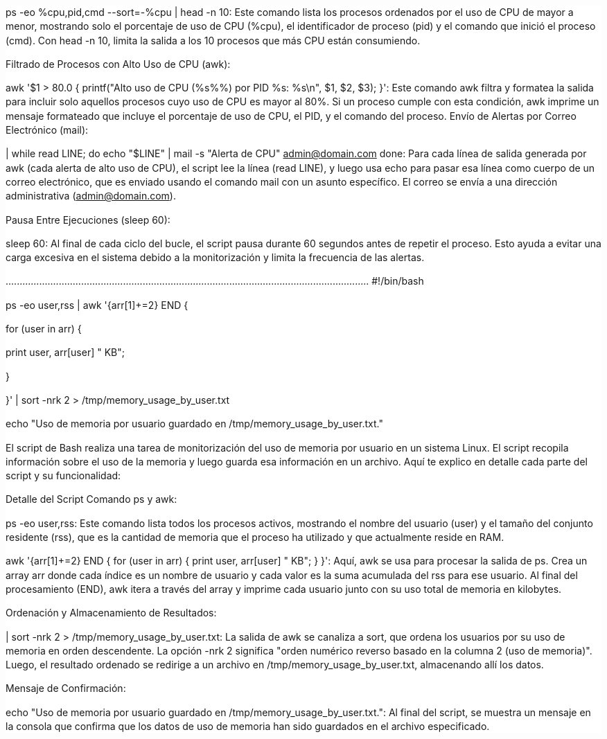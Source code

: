 ps -eo %cpu,pid,cmd --sort=-%cpu | head -n 10: Este comando lista los procesos ordenados por el uso de CPU de mayor a menor, mostrando solo el porcentaje de uso de CPU (%cpu), el identificador de proceso (pid) y el comando que inició el proceso (cmd). Con head -n 10, limita la salida a los 10 procesos que más CPU están consumiendo.

Filtrado de Procesos con Alto Uso de CPU (awk):

awk '$1 > 80.0 { printf("Alto uso de CPU (%s%%) por PID %s: %s\n", $1, $2, $3); }': Este comando awk filtra y formatea la salida para incluir solo aquellos procesos cuyo uso de CPU es mayor al 80%. Si un proceso cumple con esta condición, awk imprime un mensaje formateado que incluye el porcentaje de uso de CPU, el PID, y el comando del proceso. Envío de Alertas por Correo Electrónico (mail):

| while read LINE; do echo "$LINE" | mail -s "Alerta de CPU" admin@domain.com done: Para cada línea de salida generada por awk (cada alerta de alto uso de CPU), el script lee la línea (read LINE), y luego usa echo para pasar esa línea como cuerpo de un correo electrónico, que es enviado usando el comando mail con un asunto específico. El correo se envía a una dirección administrativa (admin@domain.com).

Pausa Entre Ejecuciones (sleep 60):

sleep 60: Al final de cada ciclo del bucle, el script pausa durante 60 segundos antes de repetir el proceso. Esto ayuda a evitar una carga excesiva en el sistema debido a la monitorización y limita la frecuencia de las alertas.

.................................................................................................................................. #!/bin/bash

ps -eo user,rss | awk '{arr[$1]+=$2} END {

for (user in arr) {

print user, arr[user] " KB";

}

}' | sort -nrk 2 > /tmp/memory\_usage\_by\_user.txt

echo "Uso de memoria por usuario guardado en /tmp/memory\_usage\_by\_user.txt."

El script de Bash realiza una tarea de monitorización del uso de memoria por usuario en un sistema Linux. El script recopila información sobre el uso de la memoria y luego guarda esa información en un archivo. Aquí te explico en detalle cada parte del script y su funcionalidad:

Detalle del Script Comando ps y awk:

ps -eo user,rss: Este comando lista todos los procesos activos, mostrando el nombre del usuario (user) y el tamaño del conjunto residente (rss), que es la cantidad de memoria que el proceso ha utilizado y que actualmente reside en RAM.

awk '{arr[$1]+=$2} END { for (user in arr) { print user, arr[user] " KB"; } }': Aquí, awk se usa para procesar la salida de ps. Crea un array arr donde cada índice es un nombre de usuario y cada valor es la suma acumulada del rss para ese usuario. Al final del procesamiento (END), awk itera a través del array y imprime cada usuario junto con su uso total de memoria en kilobytes.

Ordenación y Almacenamiento de Resultados:

| sort -nrk 2 > /tmp/memory\_usage\_by\_user.txt: La salida de awk se canaliza a sort, que ordena los usuarios por su uso de memoria en orden descendente. La opción -nrk 2 significa "orden numérico reverso basado en la columna 2 (uso de memoria)". Luego, el resultado ordenado se redirige a un archivo en /tmp/memory\_usage\_by\_user.txt, almacenando allí los datos.

Mensaje de Confirmación:

echo "Uso de memoria por usuario guardado en /tmp/memory\_usage\_by\_user.txt.": Al final del script, se muestra un mensaje en la consola que confirma que los datos de uso de memoria han sido guardados en el archivo especificado.
